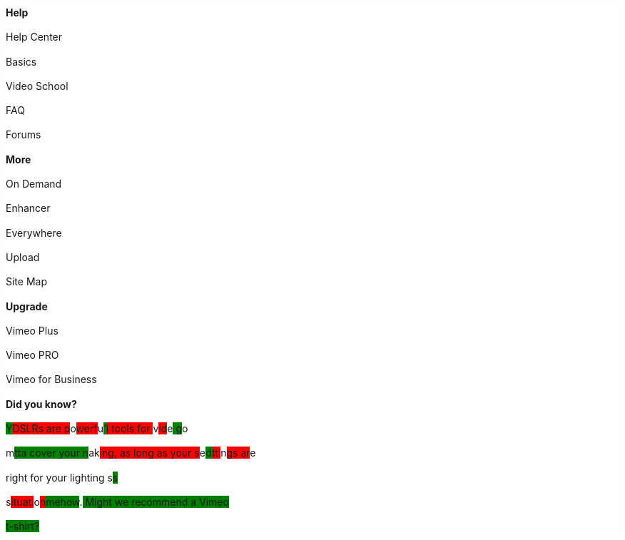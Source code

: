 
**Help**


Help Center


Basics


Video School


FAQ


Forums


**More**


On Demand


Enhancer


Everywhere


Upload


Site Map


**Upgrade**


Vimeo Plus


Vimeo PRO


Vimeo for Business


**Did you know?**


<span style="background-color: green;">Y</span><span style="background-color: red;">DSLRs are p</span>o<span style="background-color: red;">werf</span>u<span style="background-color: green;">’</span><span style="background-color: red;">l tools for </span>v<span style="background-color: red;">id</span>e<span style="background-color: green;"> g</span>o<span style="background-color: red;">


m</span><span style="background-color: green;">tta cover your n</span>ak<span style="background-color: red;">ing, as long as your s</span>e<span style="background-color: green;">d</span><span style="background-color: red;">tti</span>n<span style="background-color: red;">gs ar</span>e<span style="background-color: red;">


right for your lighting </span>s<span style="background-color: green;">s


s</span><span style="background-color: red;">ituati</span>o<span style="background-color: red;">n</span><span style="background-color: green;">mehow</span>.<span style="background-color: green;"> Might we recommend a Vimeo</span>


<span style="background-color: green;">t-shirt?

</span>